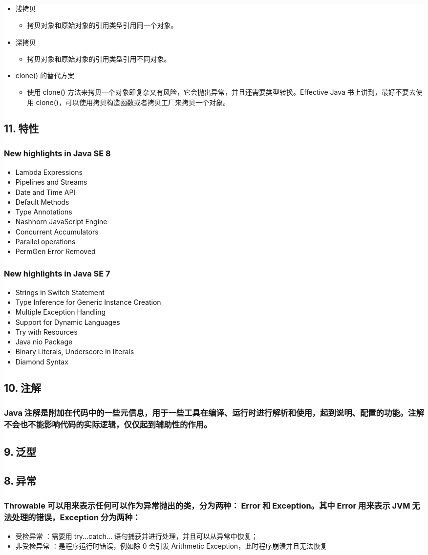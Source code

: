 - 浅拷贝

	- 拷贝对象和原始对象的引用类型引用同一个对象。

- 深拷贝

	- 拷贝对象和原始对象的引用类型引用不同对象。

- clone() 的替代方案

	- 使用 clone() 方法来拷贝一个对象即复杂又有风险，它会抛出异常，并且还需要类型转换。Effective Java 书上讲到，最好不要去使用 clone()，可以使用拷贝构造函数或者拷贝工厂来拷贝一个对象。

## 11. 特性

### New highlights in Java SE 8

- Lambda Expressions
- Pipelines and Streams
- Date and Time API
- Default Methods
- Type Annotations
- Nashhorn JavaScript Engine
- Concurrent Accumulators
- Parallel operations
- PermGen Error Removed

### New highlights in Java SE 7

- Strings in Switch Statement
- Type Inference for Generic Instance Creation
- Multiple Exception Handling
- Support for Dynamic Languages
- Try with Resources
- Java nio Package
- Binary Literals, Underscore in literals
- Diamond Syntax

## 10. 注解

### Java 注解是附加在代码中的一些元信息，用于一些工具在编译、运行时进行解析和使用，起到说明、配置的功能。注解不会也不能影响代码的实际逻辑，仅仅起到辅助性的作用。

## 9. 泛型

## 8. 异常

### Throwable 可以用来表示任何可以作为异常抛出的类，分为两种： Error 和 Exception。其中 Error 用来表示 JVM 无法处理的错误，Exception 分为两种：

- 受检异常 ：需要用 try...catch... 语句捕获并进行处理，并且可以从异常中恢复；
- 非受检异常 ：是程序运行时错误，例如除 0 会引发 Arithmetic Exception，此时程序崩溃并且无法恢复
